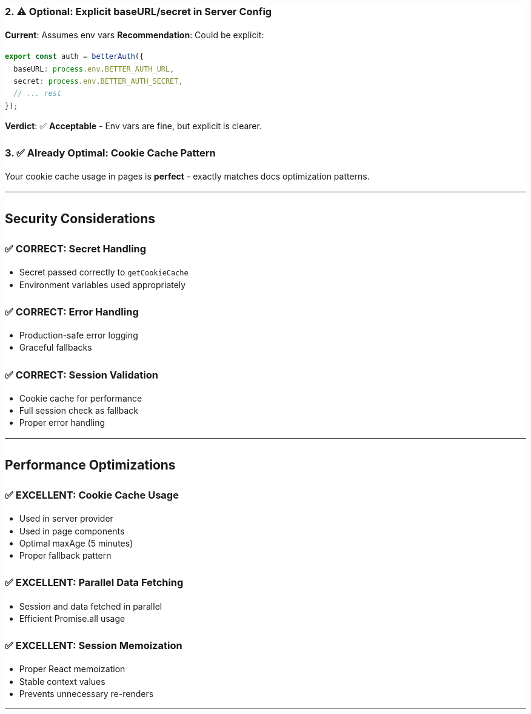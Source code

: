### 2. ⚠️ Optional: Explicit baseURL/secret in Server Config
**Current**: Assumes env vars
**Recommendation**: Could be explicit:
```typescript
export const auth = betterAuth({
  baseURL: process.env.BETTER_AUTH_URL,
  secret: process.env.BETTER_AUTH_SECRET,
  // ... rest
});
```
**Verdict**: ✅ **Acceptable** - Env vars are fine, but explicit is clearer.

### 3. ✅ Already Optimal: Cookie Cache Pattern
Your cookie cache usage in pages is **perfect** - exactly matches docs optimization patterns.

---

## Security Considerations

### ✅ CORRECT: Secret Handling
- Secret passed correctly to `getCookieCache`
- Environment variables used appropriately

### ✅ CORRECT: Error Handling
- Production-safe error logging
- Graceful fallbacks

### ✅ CORRECT: Session Validation
- Cookie cache for performance
- Full session check as fallback
- Proper error handling

---

## Performance Optimizations

### ✅ EXCELLENT: Cookie Cache Usage
- Used in server provider
- Used in page components
- Optimal maxAge (5 minutes)
- Proper fallback pattern

### ✅ EXCELLENT: Parallel Data Fetching
- Session and data fetched in parallel
- Efficient Promise.all usage

### ✅ EXCELLENT: Session Memoization
- Proper React memoization
- Stable context values
- Prevents unnecessary re-renders

---